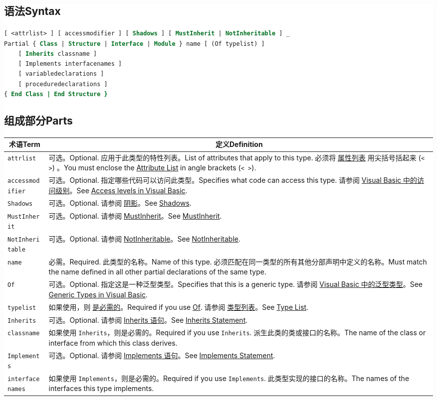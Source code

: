 ## <a name="syntax"></a><span data-ttu-id="7dad6-110">语法</span><span class="sxs-lookup"><span data-stu-id="7dad6-110">Syntax</span></span>  
  
```vb  
[ <attrlist> ] [ accessmodifier ] [ Shadows ] [ MustInherit | NotInheritable ] _  
Partial { Class | Structure | Interface | Module } name [ (Of typelist) ]  
    [ Inherits classname ]  
    [ Implements interfacenames ]  
    [ variabledeclarations ]  
    [ proceduredeclarations ]  
{ End Class | End Structure }  
```  
  
## <a name="parts"></a><span data-ttu-id="7dad6-111">组成部分</span><span class="sxs-lookup"><span data-stu-id="7dad6-111">Parts</span></span>  
  
|<span data-ttu-id="7dad6-112">术语</span><span class="sxs-lookup"><span data-stu-id="7dad6-112">Term</span></span>|<span data-ttu-id="7dad6-113">定义</span><span class="sxs-lookup"><span data-stu-id="7dad6-113">Definition</span></span>|  
|---|---|  
|`attrlist`|<span data-ttu-id="7dad6-114">可选。</span><span class="sxs-lookup"><span data-stu-id="7dad6-114">Optional.</span></span> <span data-ttu-id="7dad6-115">应用于此类型的特性列表。</span><span class="sxs-lookup"><span data-stu-id="7dad6-115">List of attributes that apply to this type.</span></span> <span data-ttu-id="7dad6-116">必须将 [属性列表](../statements/attribute-list.md) 用尖括号括起来 (`< >`) 。</span><span class="sxs-lookup"><span data-stu-id="7dad6-116">You must enclose the [Attribute List](../statements/attribute-list.md) in angle brackets (`< >`).</span></span>|  
|`accessmodifier`|<span data-ttu-id="7dad6-117">可选。</span><span class="sxs-lookup"><span data-stu-id="7dad6-117">Optional.</span></span> <span data-ttu-id="7dad6-118">指定哪些代码可以访问此类型。</span><span class="sxs-lookup"><span data-stu-id="7dad6-118">Specifies what code can access this type.</span></span> <span data-ttu-id="7dad6-119">请参阅 [Visual Basic 中的访问级别](../../programming-guide/language-features/declared-elements/access-levels.md)。</span><span class="sxs-lookup"><span data-stu-id="7dad6-119">See [Access levels in Visual Basic](../../programming-guide/language-features/declared-elements/access-levels.md).</span></span>|  
|`Shadows`|<span data-ttu-id="7dad6-120">可选。</span><span class="sxs-lookup"><span data-stu-id="7dad6-120">Optional.</span></span> <span data-ttu-id="7dad6-121">请参阅 [阴影](shadows.md)。</span><span class="sxs-lookup"><span data-stu-id="7dad6-121">See [Shadows](shadows.md).</span></span>|  
|`MustInherit`|<span data-ttu-id="7dad6-122">可选。</span><span class="sxs-lookup"><span data-stu-id="7dad6-122">Optional.</span></span> <span data-ttu-id="7dad6-123">请参阅 [MustInherit](mustinherit.md)。</span><span class="sxs-lookup"><span data-stu-id="7dad6-123">See [MustInherit](mustinherit.md).</span></span>|  
|`NotInheritable`|<span data-ttu-id="7dad6-124">可选。</span><span class="sxs-lookup"><span data-stu-id="7dad6-124">Optional.</span></span> <span data-ttu-id="7dad6-125">请参阅 [NotInheritable](notinheritable.md)。</span><span class="sxs-lookup"><span data-stu-id="7dad6-125">See [NotInheritable](notinheritable.md).</span></span>|  
|`name`|<span data-ttu-id="7dad6-126">必需。</span><span class="sxs-lookup"><span data-stu-id="7dad6-126">Required.</span></span> <span data-ttu-id="7dad6-127">此类型的名称。</span><span class="sxs-lookup"><span data-stu-id="7dad6-127">Name of this type.</span></span> <span data-ttu-id="7dad6-128">必须匹配在同一类型的所有其他分部声明中定义的名称。</span><span class="sxs-lookup"><span data-stu-id="7dad6-128">Must match the name defined in all other partial declarations of the same type.</span></span>|  
|`Of`|<span data-ttu-id="7dad6-129">可选。</span><span class="sxs-lookup"><span data-stu-id="7dad6-129">Optional.</span></span> <span data-ttu-id="7dad6-130">指定这是一种泛型类型。</span><span class="sxs-lookup"><span data-stu-id="7dad6-130">Specifies that this is a generic type.</span></span> <span data-ttu-id="7dad6-131">请参阅 [Visual Basic 中的泛型类型](../../programming-guide/language-features/data-types/generic-types.md)。</span><span class="sxs-lookup"><span data-stu-id="7dad6-131">See [Generic Types in Visual Basic](../../programming-guide/language-features/data-types/generic-types.md).</span></span>|  
|`typelist`|<span data-ttu-id="7dad6-132">如果使用，则 [是必需的](../statements/of-clause.md)。</span><span class="sxs-lookup"><span data-stu-id="7dad6-132">Required if you use [Of](../statements/of-clause.md).</span></span> <span data-ttu-id="7dad6-133">请参阅 [类型列表](../statements/type-list.md)。</span><span class="sxs-lookup"><span data-stu-id="7dad6-133">See [Type List](../statements/type-list.md).</span></span>|  
|`Inherits`|<span data-ttu-id="7dad6-134">可选。</span><span class="sxs-lookup"><span data-stu-id="7dad6-134">Optional.</span></span> <span data-ttu-id="7dad6-135">请参阅 [Inherits 语句](../statements/inherits-statement.md)。</span><span class="sxs-lookup"><span data-stu-id="7dad6-135">See [Inherits Statement](../statements/inherits-statement.md).</span></span>|  
|`classname`|<span data-ttu-id="7dad6-136">如果使用 `Inherits`，则是必需的。</span><span class="sxs-lookup"><span data-stu-id="7dad6-136">Required if you use `Inherits`.</span></span> <span data-ttu-id="7dad6-137">派生此类的类或接口的名称。</span><span class="sxs-lookup"><span data-stu-id="7dad6-137">The name of the class or interface from which this class derives.</span></span>|  
|`Implements`|<span data-ttu-id="7dad6-138">可选。</span><span class="sxs-lookup"><span data-stu-id="7dad6-138">Optional.</span></span> <span data-ttu-id="7dad6-139">请参阅 [Implements 语句](../statements/implements-statement.md)。</span><span class="sxs-lookup"><span data-stu-id="7dad6-139">See [Implements Statement](../statements/implements-statement.md).</span></span>|  
|`interfacenames`|<span data-ttu-id="7dad6-140">如果使用 `Implements`，则是必需的。</span><span class="sxs-lookup"><span data-stu-id="7dad6-140">Required if you use `Implements`.</span></span> <span data-ttu-id="7dad6-141">此类型实现的接口的名称。</span><span class="sxs-lookup"><span data-stu-id="7dad6-141">The names of the interfaces this type implements.</span></span>|  